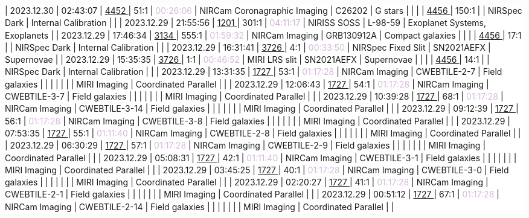 | 2023.12.30 | 02:43:07  | <a href="https://www.stsci.edu/jwst-program-info/program/?program=4452"> 4452 </a> |  51:1  |  <span style="color:#d4b9da;"> 00:26:06 </span>  | NIRCam Coronagraphic Imaging          | C26202                                       |  G stars                                          |
|  |  | <a href="https://www.stsci.edu/jwst-program-info/program/?program=4456"> 4456 </a> | 150:1  |  |  NIRSpec Dark                          | Internal Calibration  |   |
| 2023.12.29 | 21:55:56  | <a href="https://www.stsci.edu/jwst-program-info/program/?program=1201"> 1201 </a> | 301:1  |  <span style="color:#d1b1d6;"> 04:11:17 </span>  | NIRISS SOSS  | L-98-59                                      |  Exoplanet Systems,  Exoplanets                   |
| 2023.12.29 | 17:46:34  | <a href="https://www.stsci.edu/jwst-program-info/program/?program=3134"> 3134 </a> | 555:1  |  <span style="color:#d4b9da;"> 01:59:32 </span>  | NIRCam Imaging                        | GRB130912A                                   |  Compact galaxies                                 |
|  |  | <a href="https://www.stsci.edu/jwst-program-info/program/?program=4456"> 4456 </a> |  17:1  |  |  NIRSpec Dark                          | Internal Calibration  |   |
| 2023.12.29 | 16:31:41  | <a href="https://www.stsci.edu/jwst-program-info/program/?program=3726"> 3726 </a> |   4:1  |  <span style="color:#d4b9da;"> 00:33:50 </span>  | NIRSpec Fixed Slit       | SN2021AEFX                                   |  Supernovae                                       |
| 2023.12.29 | 15:35:35  | <a href="https://www.stsci.edu/jwst-program-info/program/?program=3726"> 3726 </a> |   1:1  |  <span style="color:#d4b9da;"> 00:46:52 </span>  | MIRI LRS slit      | SN2021AEFX                                   |  Supernovae                                       |
|  |  | <a href="https://www.stsci.edu/jwst-program-info/program/?program=4456"> 4456 </a> |  14:1  |  |  NIRSpec Dark                          | Internal Calibration  |   |
| 2023.12.29 | 13:31:35  | <a href="https://www.stsci.edu/jwst-program-info/program/?program=1727"> 1727 </a> |  53:1  |  <span style="color:#d4b9da;"> 01:17:28 </span>  | NIRCam Imaging                        | CWEBTILE-2-7                                 |  Field galaxies                                   |
|  |  |  |   |  |  MIRI Imaging                          | Coordinated Parallel  |   |
| 2023.12.29 | 12:06:43  | <a href="https://www.stsci.edu/jwst-program-info/program/?program=1727"> 1727 </a> |  54:1  |  <span style="color:#d4b9da;"> 01:17:28 </span>  | NIRCam Imaging                        | CWEBTILE-3-7                                 |  Field galaxies                                   |
|  |  |  |   |  |  MIRI Imaging                          | Coordinated Parallel  |   |
| 2023.12.29 | 10:39:28  | <a href="https://www.stsci.edu/jwst-program-info/program/?program=1727"> 1727 </a> |  68:1  |  <span style="color:#d4b9da;"> 01:17:28 </span>  | NIRCam Imaging                        | CWEBTILE-3-14                                |  Field galaxies                                   |
|  |  |  |   |  |  MIRI Imaging                          | Coordinated Parallel  |   |
| 2023.12.29 | 09:12:39  | <a href="https://www.stsci.edu/jwst-program-info/program/?program=1727"> 1727 </a> |  56:1  |  <span style="color:#d4b9da;"> 01:17:28 </span>  | NIRCam Imaging                        | CWEBTILE-3-8                                 |  Field galaxies                                   |
|  |  |  |   |  |  MIRI Imaging                          | Coordinated Parallel  |   |
| 2023.12.29 | 07:53:35  | <a href="https://www.stsci.edu/jwst-program-info/program/?program=1727"> 1727 </a> |  55:1  |  <span style="color:#d4b9da;"> 01:11:40 </span>  | NIRCam Imaging                        | CWEBTILE-2-8                                 |  Field galaxies                                   |
|  |  |  |   |  |  MIRI Imaging                          | Coordinated Parallel  |   |
| 2023.12.29 | 06:30:29  | <a href="https://www.stsci.edu/jwst-program-info/program/?program=1727"> 1727 </a> |  57:1  |  <span style="color:#d4b9da;"> 01:17:28 </span>  | NIRCam Imaging                        | CWEBTILE-2-9                                 |  Field galaxies                                   |
|  |  |  |   |  |  MIRI Imaging                          | Coordinated Parallel  |   |
| 2023.12.29 | 05:08:31  | <a href="https://www.stsci.edu/jwst-program-info/program/?program=1727"> 1727 </a> |  42:1  |  <span style="color:#d4b9da;"> 01:11:40 </span>  | NIRCam Imaging                        | CWEBTILE-3-1                                 |  Field galaxies                                   |
|  |  |  |   |  |  MIRI Imaging                          | Coordinated Parallel  |   |
| 2023.12.29 | 03:45:25  | <a href="https://www.stsci.edu/jwst-program-info/program/?program=1727"> 1727 </a> |  40:1  |  <span style="color:#d4b9da;"> 01:17:28 </span>  | NIRCam Imaging                        | CWEBTILE-3-0                                 |  Field galaxies                                   |
|  |  |  |   |  |  MIRI Imaging                          | Coordinated Parallel  |   |
| 2023.12.29 | 02:20:27  | <a href="https://www.stsci.edu/jwst-program-info/program/?program=1727"> 1727 </a> |  41:1  |  <span style="color:#d4b9da;"> 01:17:28 </span>  | NIRCam Imaging                        | CWEBTILE-2-1                                 |  Field galaxies                                   |
|  |  |  |   |  |  MIRI Imaging                          | Coordinated Parallel  |   |
| 2023.12.29 | 00:51:12  | <a href="https://www.stsci.edu/jwst-program-info/program/?program=1727"> 1727 </a> |  67:1  |  <span style="color:#d4b9da;"> 01:17:28 </span>  | NIRCam Imaging                        | CWEBTILE-2-14                                |  Field galaxies                                   |
|  |  |  |   |  |  MIRI Imaging                          | Coordinated Parallel  |   |